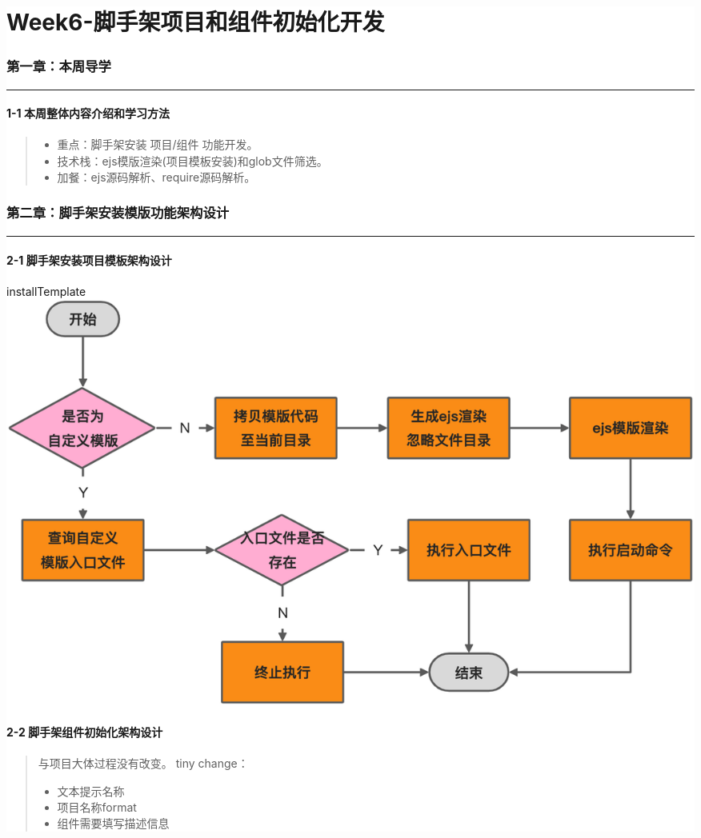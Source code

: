 # Week6-脚手架项目和组件初始化开发

### 第一章：本周导学

---

#### 1-1 本周整体内容介绍和学习方法
> - 重点：脚手架安装 项目/组件  功能开发。
> - 技术栈：ejs模版渲染(项目模板安装)和glob文件筛选。
> - 加餐：ejs源码解析、require源码解析。 



### 第二章：脚手架安装模版功能架构设计

---



#### 2-1 脚手架安装项目模板架构设计
installTemplate
![image.png](./images/0601.jpg)

#### 2-2 脚手架组件初始化架构设计


> 与项目大体过程没有改变。
> tiny change：
> - 文本提示名称
> - 项目名称format
> - 组件需要填写描述信息
